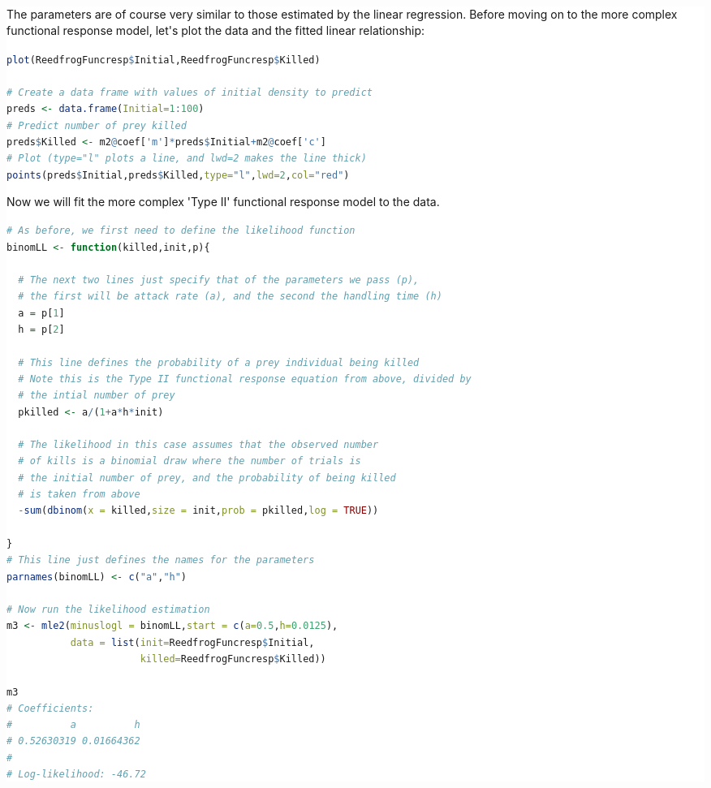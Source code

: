 The parameters are of course very similar to those estimated by the linear regression. Before moving on to the more complex functional response model, let's plot the data and the fitted linear relationship:

```R
plot(ReedfrogFuncresp$Initial,ReedfrogFuncresp$Killed)

# Create a data frame with values of initial density to predict
preds <- data.frame(Initial=1:100)
# Predict number of prey killed
preds$Killed <- m2@coef['m']*preds$Initial+m2@coef['c']
# Plot (type="l" plots a line, and lwd=2 makes the line thick)
points(preds$Initial,preds$Killed,type="l",lwd=2,col="red")
```

Now we will fit the more complex 'Type II' functional response model to the data.

```R
# As before, we first need to define the likelihood function
binomLL <- function(killed,init,p){
  
  # The next two lines just specify that of the parameters we pass (p), 
  # the first will be attack rate (a), and the second the handling time (h)
  a = p[1]
  h = p[2]
  
  # This line defines the probability of a prey individual being killed
  # Note this is the Type II functional response equation from above, divided by
  # the intial number of prey
  pkilled <- a/(1+a*h*init)
  
  # The likelihood in this case assumes that the observed number 
  # of kills is a binomial draw where the number of trials is
  # the initial number of prey, and the probability of being killed
  # is taken from above
  -sum(dbinom(x = killed,size = init,prob = pkilled,log = TRUE))
  
}
# This line just defines the names for the parameters
parnames(binomLL) <- c("a","h")

# Now run the likelihood estimation
m3 <- mle2(minuslogl = binomLL,start = c(a=0.5,h=0.0125),
           data = list(init=ReedfrogFuncresp$Initial,
                       killed=ReedfrogFuncresp$Killed))

m3
# Coefficients:
#          a          h 
# 0.52630319 0.01664362 
# 
# Log-likelihood: -46.72
```
